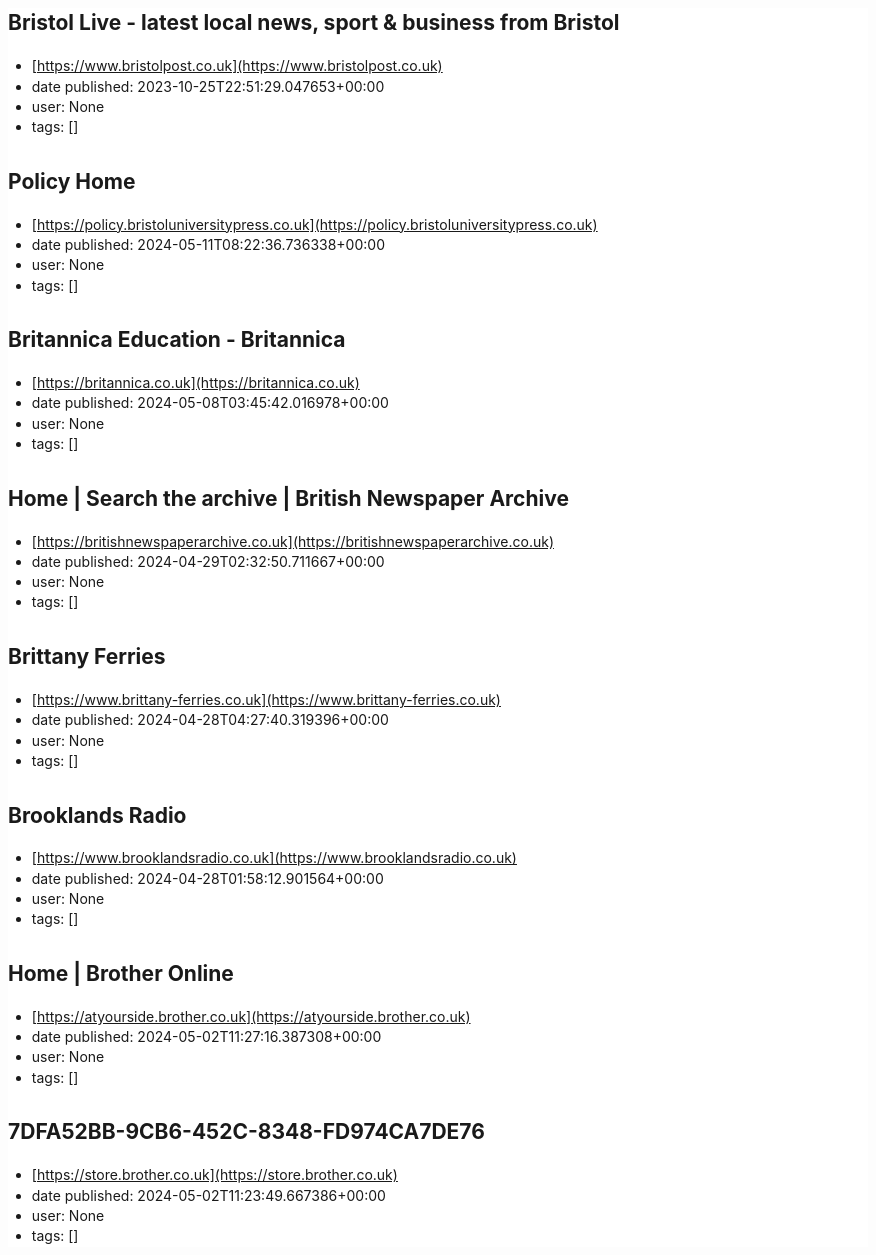 ## Bristol Live - latest local news, sport & business from Bristol
 - [https://www.bristolpost.co.uk](https://www.bristolpost.co.uk)
 - date published: 2023-10-25T22:51:29.047653+00:00
 - user: None
 - tags: []

## Policy Home
 - [https://policy.bristoluniversitypress.co.uk](https://policy.bristoluniversitypress.co.uk)
 - date published: 2024-05-11T08:22:36.736338+00:00
 - user: None
 - tags: []

## Britannica Education - Britannica
 - [https://britannica.co.uk](https://britannica.co.uk)
 - date published: 2024-05-08T03:45:42.016978+00:00
 - user: None
 - tags: []

## Home | Search the archive | British Newspaper Archive
 - [https://britishnewspaperarchive.co.uk](https://britishnewspaperarchive.co.uk)
 - date published: 2024-04-29T02:32:50.711667+00:00
 - user: None
 - tags: []

## Brittany Ferries
 - [https://www.brittany-ferries.co.uk](https://www.brittany-ferries.co.uk)
 - date published: 2024-04-28T04:27:40.319396+00:00
 - user: None
 - tags: []

## Brooklands Radio
 - [https://www.brooklandsradio.co.uk](https://www.brooklandsradio.co.uk)
 - date published: 2024-04-28T01:58:12.901564+00:00
 - user: None
 - tags: []

## Home | Brother Online
 - [https://atyourside.brother.co.uk](https://atyourside.brother.co.uk)
 - date published: 2024-05-02T11:27:16.387308+00:00
 - user: None
 - tags: []

## 7DFA52BB-9CB6-452C-8348-FD974CA7DE76
 - [https://store.brother.co.uk](https://store.brother.co.uk)
 - date published: 2024-05-02T11:23:49.667386+00:00
 - user: None
 - tags: []
